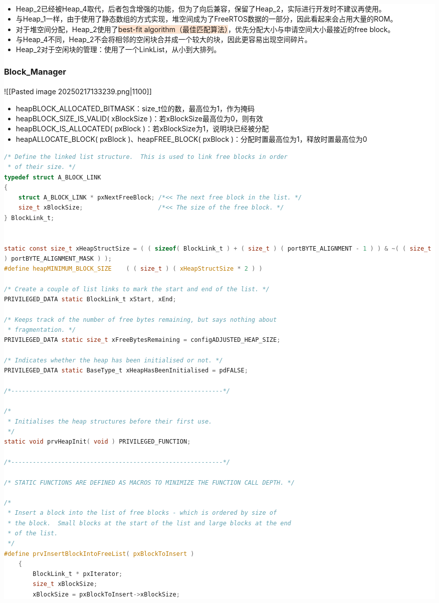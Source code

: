 - Heap_2已经被Heap_4取代，后者包含增强的功能，但为了向后兼容，保留了Heap_2，实际进行开发时不建议再使用。
- 与Heap_1一样，由于使用了静态数组的方式实现，堆空间成为了FreeRTOS数据的一部分，因此看起来会占用大量的ROM。
- 对于堆空间分配，Heap_2使用了<span style="background:rgba(240, 107, 5, 0.2)">best-fit algorithm（最佳匹配算法）</span>，优先分配大小与申请空间大小最接近的free block。
- 与Heap_4不同，Heap_2不会将相邻的空闲块合并成一个较大的块，因此更容易出现空间碎片。
- Heap_2对于空闲块的管理：使用了一个LinkList，从小到大排列。
### Block_Manager

![[Pasted image 20250217133239.png|1100]]
- heapBLOCK_ALLOCATED_BITMASK：size_t位的数，最高位为1，作为掩码
- heapBLOCK_SIZE_IS_VALID( xBlockSize )：若xBlockSize最高位为0，则有效
- heapBLOCK_IS_ALLOCATED( pxBlock )：若xBlockSize为1，说明块已经被分配
- heapALLOCATE_BLOCK( pxBlock )、heapFREE_BLOCK( pxBlock )：分配时置最高位为1，释放时置最高位为0

``` c title:Heap_Manage_LinkList
/* Define the linked list structure.  This is used to link free blocks in order
 * of their size. */
typedef struct A_BLOCK_LINK
{
    struct A_BLOCK_LINK * pxNextFreeBlock; /*<< The next free block in the list. */
    size_t xBlockSize;                     /*<< The size of the free block. */
} BlockLink_t;


static const size_t xHeapStructSize = ( ( sizeof( BlockLink_t ) + ( size_t ) ( portBYTE_ALIGNMENT - 1 ) ) & ~( ( size_t ) portBYTE_ALIGNMENT_MASK ) );
#define heapMINIMUM_BLOCK_SIZE    ( ( size_t ) ( xHeapStructSize * 2 ) )

/* Create a couple of list links to mark the start and end of the list. */
PRIVILEGED_DATA static BlockLink_t xStart, xEnd;

/* Keeps track of the number of free bytes remaining, but says nothing about
 * fragmentation. */
PRIVILEGED_DATA static size_t xFreeBytesRemaining = configADJUSTED_HEAP_SIZE;

/* Indicates whether the heap has been initialised or not. */
PRIVILEGED_DATA static BaseType_t xHeapHasBeenInitialised = pdFALSE;

/*-----------------------------------------------------------*/

/*
 * Initialises the heap structures before their first use.
 */
static void prvHeapInit( void ) PRIVILEGED_FUNCTION;

/*-----------------------------------------------------------*/

/* STATIC FUNCTIONS ARE DEFINED AS MACROS TO MINIMIZE THE FUNCTION CALL DEPTH. */

/*
 * Insert a block into the list of free blocks - which is ordered by size of
 * the block.  Small blocks at the start of the list and large blocks at the end
 * of the list.
 */
#define prvInsertBlockIntoFreeList( pxBlockToInsert )                                                                 
    {                                                                                                                 
        BlockLink_t * pxIterator;                                                                                     
        size_t xBlockSize;                                                                                            
        xBlockSize = pxBlockToInsert->xBlockSize;
```